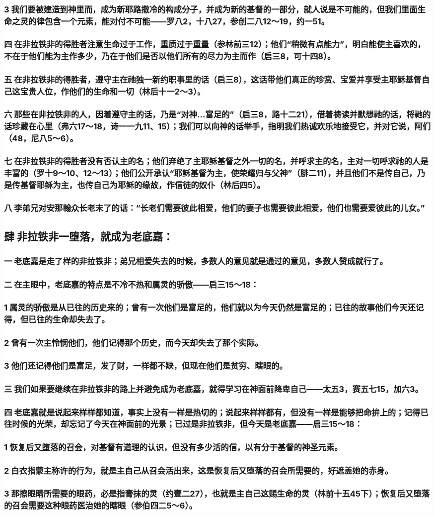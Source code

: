 ### 3    我们要被建造到神里而，成为新耶路撒冷的构成分子，并成为新的基督的一部分，就人说是不可能的，但我们里面生命之灵的律包含一个元素，能对付不可能——罗八2，十八27，参创二八12～19，约一51。

### 四    在非拉铁非的得胜者注意生命过于工作，重质过于重量（参林前三12）；他们“稍微有点能力”，明白能使主喜欢的，不在于他们能为主作多少，乃在于他们是否以他们所有的尽力为主而作（启三8，可十四8）。

### 五    在非拉铁非的得胜者，遵守主在祂独一新约职事里的话（启三8），这话带他们真正的珍赏、宝爱并享受主耶稣基督自己这宝贵人位，作他们的生命和一切（林后十一2～3）。

### 六    那些在非拉铁非的人，因着遵守主的话，乃是“对神…富足的”（启三8，路十二21），借着祷读并默想祂的话，将祂的话珍藏在心里（弗六17～18，诗一一九11、15）；我们可以向神的话举手，指明我们热诚欢乐地接受它，并对它说，阿们（48，尼八5～6）。

### 七    在非拉铁非的得胜者没有否认主的名；他们弃绝了主耶稣基督之外一切的名，并呼求主的名，主对一切呼求祂的人是丰富的（罗十9～10、12～13）；他们公开承认“耶稣基督为主，使荣耀归与父神”（腓二11），并且他们不是传自己，乃是传基督耶稣为主，也传自己为耶稣的缘故，作信徒的奴仆（林后四5）。

### 八    李弟兄对安那翰众长老末了的话：“长老们需要彼此相爱，他们的妻子也需要彼此相爱，他们也需要爱彼此的儿女。”

## 肆    非拉铁非一堕落，就成为老底嘉：

### 一    老底嘉是走了样的非拉铁非；弟兄相爱失去的时候，多数人的意见就是通过的意见，多数人赞成就行了。

### 二    在主眼中，老底嘉的特点是不冷不热和属灵的骄傲——启三15～18：

### 1    属灵的骄傲是从已往的历史来的；曾有一次他们是富足的，他们就以为今天仍然是富足的；已往的故事他们今天还记得，但已往的生命却失去了。

### 2    曾有一次主怜悯他们，他们记得那个历史，而今天却失去了那个实际。

### 3    他们还记得他们是富足，发了财，一样都不缺，但现在他们是贫穷、瞎眼的。

### 三    我们如果要继续在非拉铁非的路上并避免成为老底嘉，就得学习在神面前降卑自己——太五3，赛五七15，加六3。

### 四    老底嘉就是说起来样样都知道，事实上没有一样是热切的；说起来样样都有，但没有一样是能够把命拚上的；记得已往时候的光荣，却忘记了今天在神面前的光景；已过是非拉铁非，但今天是老底嘉——启三15～18：

### 1    恢复后又堕落的召会，对基督有道理的认识，但没有多少活的信，以有分于基督的神圣元素。

### 2    白衣指蒙主称许的行为，就是主自己从召会活出来，这是恢复后又堕落的召会所需要的，好遮盖她的赤身。

### 3    那擦眼睛所需要的眼药，必是指膏抹的灵（约壹二27），也就是主自己这赐生命的灵（林前十五45下）；恢复后又堕落的召会需要这种眼药医治她的瞎眼（参伯四二5～6）。
